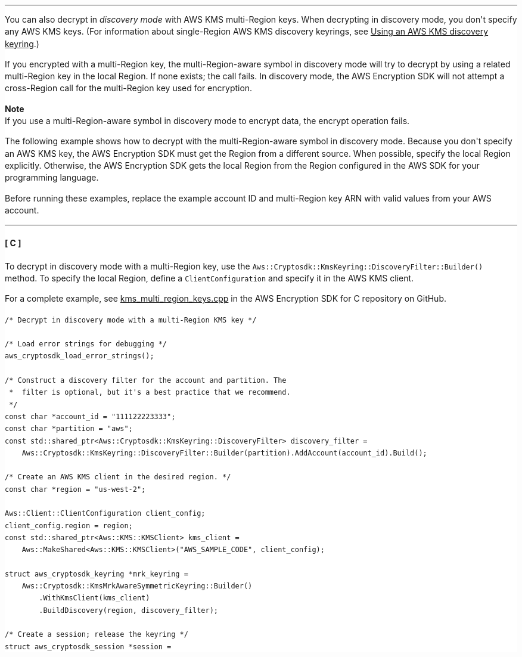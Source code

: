 ```
```

------

You can also decrypt in *discovery mode* with AWS KMS multi\-Region keys\. When decrypting in discovery mode, you don't specify any AWS KMS keys\. \(For information about single\-Region AWS KMS discovery keyrings, see [Using an AWS KMS discovery keyring](use-kms-keyring.md#kms-keyring-discovery)\.\)

If you encrypted with a multi\-Region key, the multi\-Region\-aware symbol in discovery mode will try to decrypt by using a related multi\-Region key in the local Region\. If none exists; the call fails\. In discovery mode, the AWS Encryption SDK will not attempt a cross\-Region call for the multi\-Region key used for encryption\. 

**Note**  
If you use a multi\-Region\-aware symbol in discovery mode to encrypt data, the encrypt operation fails\.

The following example shows how to decrypt with the multi\-Region\-aware symbol in discovery mode\. Because you don't specify an AWS KMS key, the AWS Encryption SDK must get the Region from a different source\. When possible, specify the local Region explicitly\. Otherwise, the AWS Encryption SDK gets the local Region from the Region configured in the AWS SDK for your programming language\.

Before running these examples, replace the example account ID and multi\-Region key ARN with valid values from your AWS account\.

------
#### [ C ]

To decrypt in discovery mode with a multi\-Region key, use the `Aws::Cryptosdk::KmsKeyring::DiscoveryFilter::Builder()` method\. To specify the local Region, define a `ClientConfiguration` and specify it in the AWS KMS client\.

For a complete example, see [kms\_multi\_region\_keys\.cpp](https://github.com/aws/aws-encryption-sdk-c/tree/master/examples/kms_multi_region_keys.cpp) in the AWS Encryption SDK for C repository on GitHub\.

```
/* Decrypt in discovery mode with a multi-Region KMS key */

/* Load error strings for debugging */
aws_cryptosdk_load_error_strings();

/* Construct a discovery filter for the account and partition. The
 *  filter is optional, but it's a best practice that we recommend.
 */
const char *account_id = "111122223333";
const char *partition = "aws";
const std::shared_ptr<Aws::Cryptosdk::KmsKeyring::DiscoveryFilter> discovery_filter =
    Aws::Cryptosdk::KmsKeyring::DiscoveryFilter::Builder(partition).AddAccount(account_id).Build();

/* Create an AWS KMS client in the desired region. */
const char *region = "us-west-2";

Aws::Client::ClientConfiguration client_config;
client_config.region = region;
const std::shared_ptr<Aws::KMS::KMSClient> kms_client =
    Aws::MakeShared<Aws::KMS::KMSClient>("AWS_SAMPLE_CODE", client_config);

struct aws_cryptosdk_keyring *mrk_keyring = 
    Aws::Cryptosdk::KmsMrkAwareSymmetricKeyring::Builder()
        .WithKmsClient(kms_client)
        .BuildDiscovery(region, discovery_filter);

/* Create a session; release the keyring */
struct aws_cryptosdk_session *session =
```